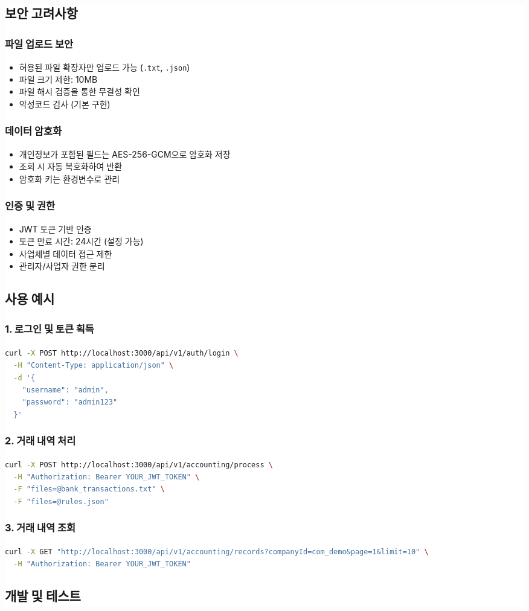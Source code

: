 ## 보안 고려사항

### 파일 업로드 보안

- 허용된 파일 확장자만 업로드 가능 (`.txt`, `.json`)
- 파일 크기 제한: 10MB
- 파일 해시 검증을 통한 무결성 확인
- 악성코드 검사 (기본 구현)

### 데이터 암호화

- 개인정보가 포함된 필드는 AES-256-GCM으로 암호화 저장
- 조회 시 자동 복호화하여 반환
- 암호화 키는 환경변수로 관리

### 인증 및 권한

- JWT 토큰 기반 인증
- 토큰 만료 시간: 24시간 (설정 가능)
- 사업체별 데이터 접근 제한
- 관리자/사업자 권한 분리

## 사용 예시

### 1. 로그인 및 토큰 획득

```bash
curl -X POST http://localhost:3000/api/v1/auth/login \
  -H "Content-Type: application/json" \
  -d '{
    "username": "admin",
    "password": "admin123"
  }'
```

### 2. 거래 내역 처리

```bash
curl -X POST http://localhost:3000/api/v1/accounting/process \
  -H "Authorization: Bearer YOUR_JWT_TOKEN" \
  -F "files=@bank_transactions.txt" \
  -F "files=@rules.json"
```

### 3. 거래 내역 조회

```bash
curl -X GET "http://localhost:3000/api/v1/accounting/records?companyId=com_demo&page=1&limit=10" \
  -H "Authorization: Bearer YOUR_JWT_TOKEN"
```

## 개발 및 테스트
